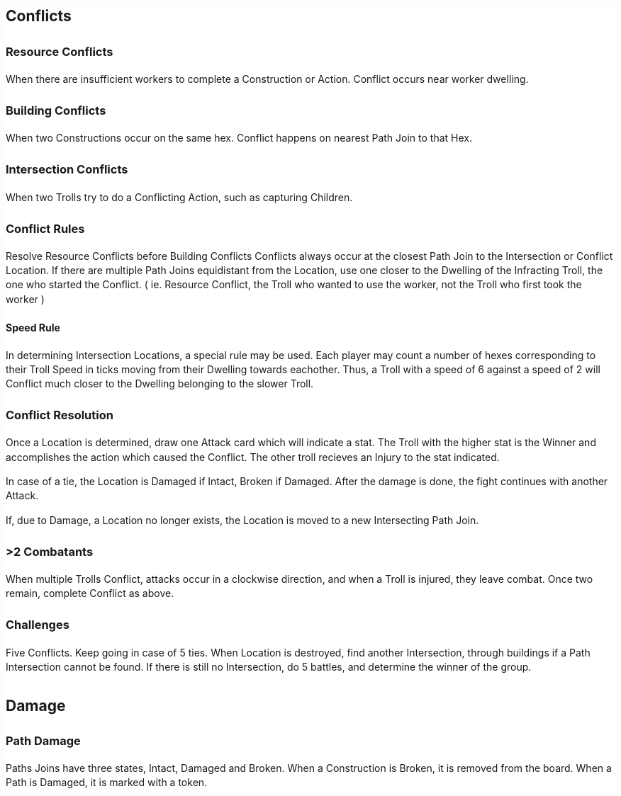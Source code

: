 ## Conflicts
### Resource Conflicts
When there are insufficient workers to complete a Construction or Action. Conflict occurs near worker dwelling.
### Building Conflicts
When two Constructions occur on the same hex. Conflict happens on nearest Path Join to that Hex.
### Intersection Conflicts
When two Trolls try to do a Conflicting Action, such as capturing Children.

### Conflict Rules
Resolve Resource Conflicts before Building Conflicts
Conflicts always occur at the closest Path Join to the Intersection or Conflict Location. If there are multiple Path Joins equidistant from the Location, use one closer to the Dwelling of the Infracting Troll, the one who started the Conflict. ( ie. Resource Conflict, the Troll who wanted to use the worker, not the Troll who first took the worker )

#### Speed Rule
In determining Intersection Locations, a special rule may be used. Each player may count a number of hexes corresponding to their Troll Speed in ticks moving from their Dwelling towards eachother. Thus, a Troll with a speed of 6 against a speed of 2 will Conflict much closer to the Dwelling belonging to the slower Troll.

### Conflict Resolution
Once a Location is determined, draw one Attack card which will indicate a stat. The Troll with the higher stat is the Winner and accomplishes the action which caused the Conflict. The other troll recieves an Injury to the stat indicated.

In case of a tie, the Location is Damaged if Intact, Broken if Damaged.
After the damage is done, the fight continues with another Attack.

If, due to Damage, a Location no longer exists, the Location is moved to a new  Intersecting Path Join.

### >2 Combatants
When multiple Trolls Conflict, attacks occur in a clockwise direction, and when a Troll is injured, they leave combat. Once two remain, complete Conflict as above.

### Challenges
Five Conflicts. Keep going in case of 5 ties. When Location is destroyed, find another Intersection, through buildings if a Path Intersection cannot be found. If there is still no Intersection, do 5 battles, and determine the winner of the group.


## Damage

### Path Damage
Paths Joins have three states, Intact, Damaged and Broken.
When a Construction is Broken, it is removed from the board.
When a Path is Damaged, it is marked with a token.
